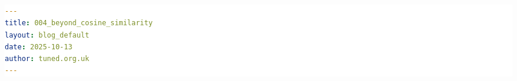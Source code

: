 ```yaml
---
title: 004_beyond_cosine_similarity
layout: blog_default
date: 2025-10-13
author: tuned.org.uk
---
```


<style>
    .table-container {
        width: 88%;
        margin: 2em auto;
        background: linear-gradient(135deg, #f8f9fa 0%, #e9ecef 100%);
        border-left: 4px solid #06070aff;
        border-radius: 8px;
        box-shadow: 0 3px 12px 0 #e2e2e2;
        overflow: hidden;
    }
    
    table {
        width: 100%;
        border-collapse: collapse;
        background: rgba(255,255,255,0.7);
    }
    
    th {
        background: #06070aff;
        color: #fff;
        padding: 1.25em 1.4em;
        text-align: left;
        font-weight: 600;
        font-size: 1em;
        text-transform: uppercase;
        letter-spacing: 0.5px;
    }
    
    td {
        padding: 1.2em 1.4em;
        border-bottom: 1px solid #dee2e6;
        font-size: 1em;
        color: #34495e;
        line-height: 1.7;
    }
    
    tr:last-child td {
        border-bottom: none;
    }
    
    tbody tr:hover {
        background: #eaf3ff;
    }
    
    td:first-child {
        font-weight: 600;
        color: #2c3e50;
    }
    
